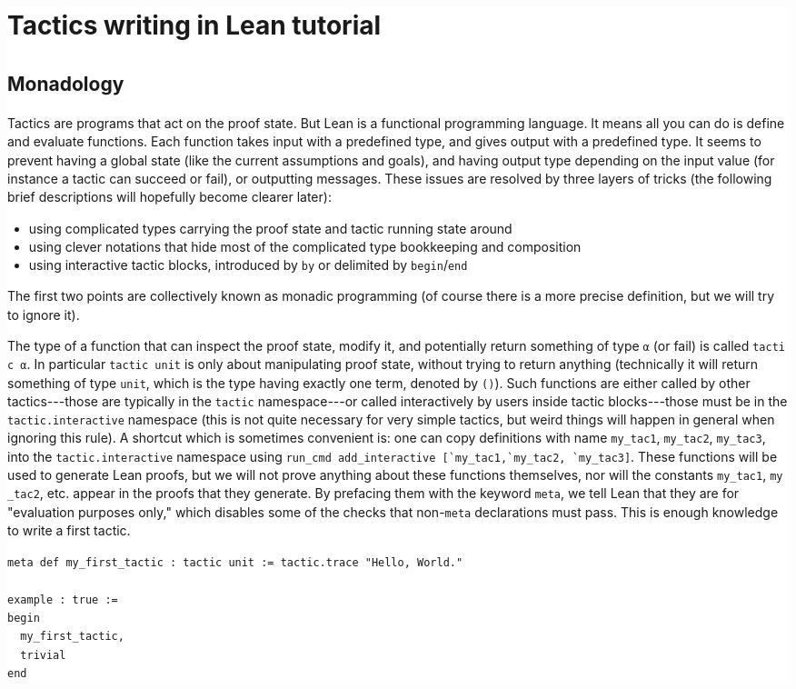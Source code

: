 # Tactics writing in Lean tutorial

## Monadology

Tactics are programs that act on the proof state.  But Lean is a
functional programming language. It means all you can do is
define and evaluate functions. Each function takes input with a
predefined type, and gives output with a predefined type. It seems to
prevent having a global state (like the current assumptions and goals),
and having output type depending on the input value (for instance a
tactic can succeed or fail), or outputting messages. These issues are
resolved by three layers of tricks (the following brief descriptions
will hopefully become clearer later):
* using complicated types carrying the proof state and tactic running
  state around
* using clever notations that hide most of the complicated type
  bookkeeping and composition
* using interactive tactic blocks, introduced by `by` or delimited by
  `begin`/`end`

The first two points are collectively known as monadic programming (of
course there is a more precise definition, but we will try to ignore it).

The type of a function that can inspect the proof state, modify it, and
potentially return something of type `α` (or fail) is called `tactic α`. In
particular `tactic unit` is only about manipulating proof state, without
trying to return anything (technically it will return something of type
`unit`, which is the type having exactly one term, denoted by `()`).
Such functions are either called by other
tactics---those are typically in the `tactic` namespace---or called
interactively by users inside tactic blocks---those must be in the
`tactic.interactive` namespace (this is not quite necessary for very simple
tactics, but weird things will happen in general when ignoring this rule). A
shortcut which is sometimes convenient is: one can copy definitions with name
`my_tac1`, `my_tac2`, `my_tac3`, into the `tactic.interactive` namespace using
`` run_cmd add_interactive [`my_tac1,`my_tac2, `my_tac3] ``.
These functions will be used to generate Lean proofs, but we will not prove
anything about these functions themselves, nor will the constants `my_tac1`,
`my_tac2`, etc. appear in the proofs
that they generate. By prefacing them with the keyword `meta`, we tell Lean that
they are for "evaluation purposes only," which disables some of the checks that
non-`meta` declarations must pass.
This is enough knowledge to write a first tactic.

```lean
meta def my_first_tactic : tactic unit := tactic.trace "Hello, World."

example : true :=
begin
  my_first_tactic,
  trivial
end
```
